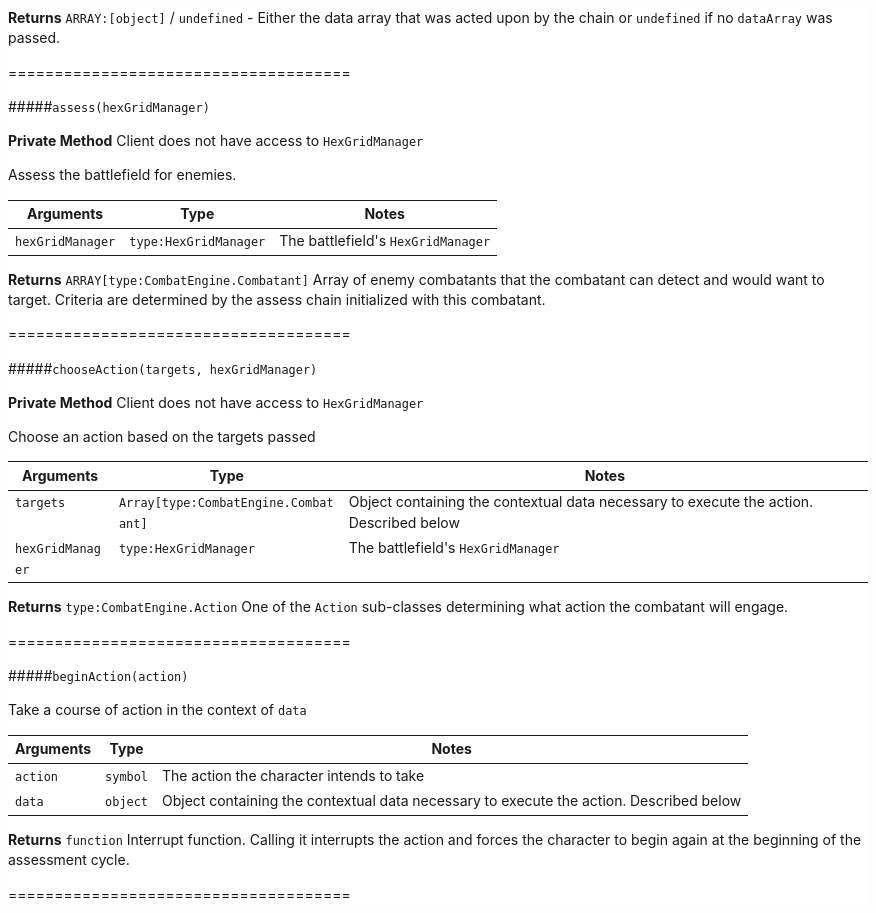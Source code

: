 **Returns** `ARRAY:[object]` / `undefined` - Either the data array that was acted upon by the chain or `undefined` if no `dataArray` was passed.

=====================================

#####`assess(hexGridManager)`

**Private Method** Client does not have access to `HexGridManager`

Assess the battlefield for enemies.

Arguments | Type    | Notes
----------|---------|---------
`hexGridManager` | `type:HexGridManager` | The battlefield's `HexGridManager`

**Returns** `ARRAY[type:CombatEngine.Combatant]` Array of enemy combatants that the combatant can detect and would want to target. Criteria are determined by the assess chain initialized with this combatant.

=====================================

#####`chooseAction(targets, hexGridManager)`

**Private Method** Client does not have access to `HexGridManager`

Choose an action based on the targets passed

Arguments | Type    | Notes
----------|---------|---------
`targets` | `Array[type:CombatEngine.Combatant]` | Object containing the contextual data necessary to execute the action. Described below
`hexGridManager` | `type:HexGridManager` | The battlefield's `HexGridManager`

**Returns** `type:CombatEngine.Action` One of the `Action` sub-classes determining what action the combatant will engage.

=====================================

#####`beginAction(action)`

Take a course of action in the context of `data`

Arguments | Type    | Notes
----------|---------|---------
`action` | `symbol` | The action the character intends to take
`data` | `object` | Object containing the contextual data necessary to execute the action. Described below

**Returns** `function` Interrupt function. Calling it interrupts the action and forces the character to begin again at the beginning of the assessment cycle.

=====================================